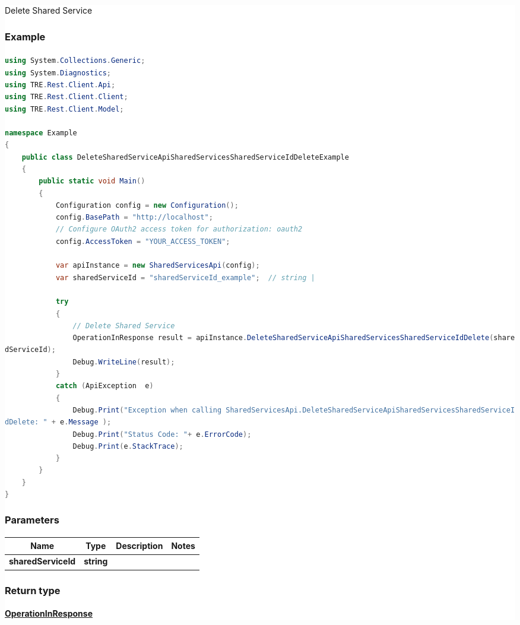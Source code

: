 Delete Shared Service

### Example
```csharp
using System.Collections.Generic;
using System.Diagnostics;
using TRE.Rest.Client.Api;
using TRE.Rest.Client.Client;
using TRE.Rest.Client.Model;

namespace Example
{
    public class DeleteSharedServiceApiSharedServicesSharedServiceIdDeleteExample
    {
        public static void Main()
        {
            Configuration config = new Configuration();
            config.BasePath = "http://localhost";
            // Configure OAuth2 access token for authorization: oauth2
            config.AccessToken = "YOUR_ACCESS_TOKEN";

            var apiInstance = new SharedServicesApi(config);
            var sharedServiceId = "sharedServiceId_example";  // string | 

            try
            {
                // Delete Shared Service
                OperationInResponse result = apiInstance.DeleteSharedServiceApiSharedServicesSharedServiceIdDelete(sharedServiceId);
                Debug.WriteLine(result);
            }
            catch (ApiException  e)
            {
                Debug.Print("Exception when calling SharedServicesApi.DeleteSharedServiceApiSharedServicesSharedServiceIdDelete: " + e.Message );
                Debug.Print("Status Code: "+ e.ErrorCode);
                Debug.Print(e.StackTrace);
            }
        }
    }
}
```

### Parameters

Name | Type | Description  | Notes
------------- | ------------- | ------------- | -------------
 **sharedServiceId** | **string**|  | 

### Return type

[**OperationInResponse**](OperationInResponse.md)
